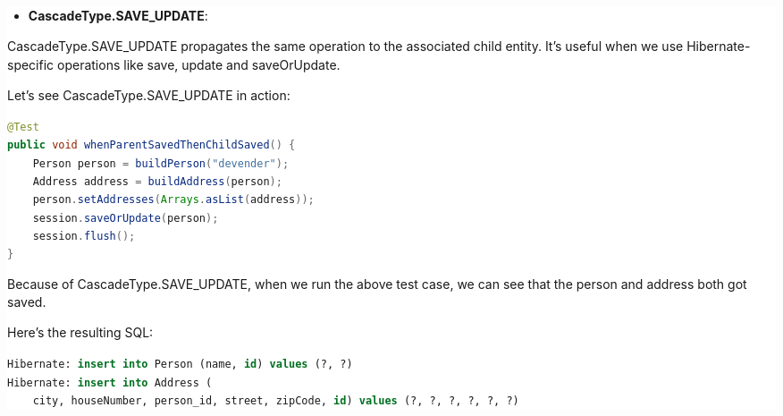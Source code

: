 - **CascadeType.SAVE_UPDATE**:

CascadeType.SAVE_UPDATE propagates the same operation to the associated child entity. It’s useful when we use Hibernate-specific operations like save, update and saveOrUpdate.

Let’s see CascadeType.SAVE_UPDATE in action:

```java
@Test
public void whenParentSavedThenChildSaved() {
    Person person = buildPerson("devender");
    Address address = buildAddress(person);
    person.setAddresses(Arrays.asList(address));
    session.saveOrUpdate(person);
    session.flush();
}
```

Because of CascadeType.SAVE_UPDATE, when we run the above test case, we can see that the person and address both got saved.

Here’s the resulting SQL:

```sql
Hibernate: insert into Person (name, id) values (?, ?)
Hibernate: insert into Address (
    city, houseNumber, person_id, street, zipCode, id) values (?, ?, ?, ?, ?, ?)    
```

